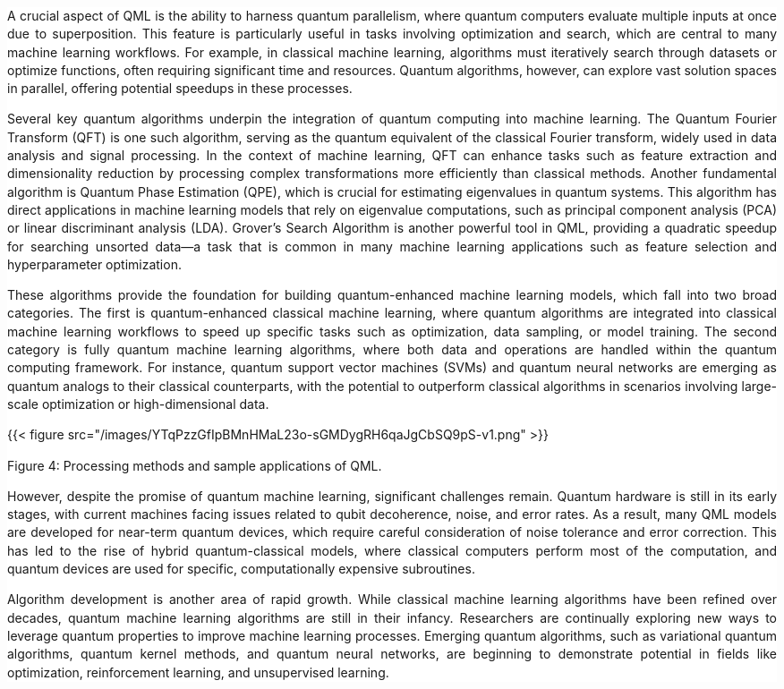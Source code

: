 <p style="text-align: justify;">
A crucial aspect of QML is the ability to harness quantum parallelism, where quantum computers evaluate multiple inputs at once due to superposition. This feature is particularly useful in tasks involving optimization and search, which are central to many machine learning workflows. For example, in classical machine learning, algorithms must iteratively search through datasets or optimize functions, often requiring significant time and resources. Quantum algorithms, however, can explore vast solution spaces in parallel, offering potential speedups in these processes.
</p>

<p style="text-align: justify;">
Several key quantum algorithms underpin the integration of quantum computing into machine learning. The Quantum Fourier Transform (QFT) is one such algorithm, serving as the quantum equivalent of the classical Fourier transform, widely used in data analysis and signal processing. In the context of machine learning, QFT can enhance tasks such as feature extraction and dimensionality reduction by processing complex transformations more efficiently than classical methods. Another fundamental algorithm is Quantum Phase Estimation (QPE), which is crucial for estimating eigenvalues in quantum systems. This algorithm has direct applications in machine learning models that rely on eigenvalue computations, such as principal component analysis (PCA) or linear discriminant analysis (LDA). Grover’s Search Algorithm is another powerful tool in QML, providing a quadratic speedup for searching unsorted data—a task that is common in many machine learning applications such as feature selection and hyperparameter optimization.
</p>

<p style="text-align: justify;">
These algorithms provide the foundation for building quantum-enhanced machine learning models, which fall into two broad categories. The first is quantum-enhanced classical machine learning, where quantum algorithms are integrated into classical machine learning workflows to speed up specific tasks such as optimization, data sampling, or model training. The second category is fully quantum machine learning algorithms, where both data and operations are handled within the quantum computing framework. For instance, quantum support vector machines (SVMs) and quantum neural networks are emerging as quantum analogs to their classical counterparts, with the potential to outperform classical algorithms in scenarios involving large-scale optimization or high-dimensional data.
</p>

<div class="row justify-content-center">
    <div class="rounded p-4 position-relative overflow-hidden border-1 text-center" style="width: 100%">
        {{< figure src="/images/YTqPzzGfIpBMnHMaL23o-sGMDygRH6qaJgCbSQ9pS-v1.png" >}}
        <p><span class="fw-bold ">Figure 4:</span> Processing methods and sample applications of QML.</p>
    </div>
</div>

<p style="text-align: justify;">
However, despite the promise of quantum machine learning, significant challenges remain. Quantum hardware is still in its early stages, with current machines facing issues related to qubit decoherence, noise, and error rates. As a result, many QML models are developed for near-term quantum devices, which require careful consideration of noise tolerance and error correction. This has led to the rise of hybrid quantum-classical models, where classical computers perform most of the computation, and quantum devices are used for specific, computationally expensive subroutines.
</p>

<p style="text-align: justify;">
Algorithm development is another area of rapid growth. While classical machine learning algorithms have been refined over decades, quantum machine learning algorithms are still in their infancy. Researchers are continually exploring new ways to leverage quantum properties to improve machine learning processes. Emerging quantum algorithms, such as variational quantum algorithms, quantum kernel methods, and quantum neural networks, are beginning to demonstrate potential in fields like optimization, reinforcement learning, and unsupervised learning.
</p>
